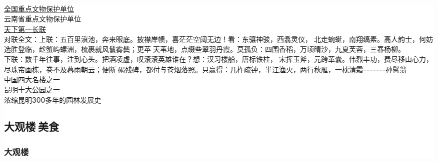   <a href="/item/%E5%85%A8%E5%9B%BD%E9%87%8D%E7%82%B9%E6%96%87%E7%89%A9%E4%BF%9D%E6%8A%A4%E5%8D%95%E4%BD%8D" target="_blank">
   全国重点文物保护单位
  </a>
 </div>
 <div class="para" label-module="para">
  云南省重点文物保护单位
 </div>
 <div class="para" label-module="para">
  <a data-lemmaid="14747" href="/item/%E5%A4%A9%E4%B8%8B%E7%AC%AC%E4%B8%80%E9%95%BF%E8%81%94/14747" target="_blank">
   天下第一长联
  </a>
 </div>
 <div class="para" label-module="para">
  对联全文：上联：五百里滇池，奔来眼底。披襟岸帻，喜茫茫空阔无边！看：东骧神骏，西翥灵仪， 北走蜿蜒，南翔缟素。高人韵士，何妨选胜登临，趁蟹屿螺洲，梳裹就风鬟雾鬓；更苹 天苇地，点缀些翠羽丹霞。莫孤负：四围香稻，万顷晴沙，九夏芙蓉，三春杨柳。
 </div>
 <div class="para" label-module="para">
  下联：数千年往事，注到心头。把酒凌虚，叹滚滚英雄谁在？想：汉习楼船，唐标铁柱， 宋挥玉斧，元跨革囊。伟烈丰功，费尽移山心力，尽珠帘画栋，卷不及暮雨朝云；便断 碣残碑，都付与苍烟落照。只赢得：几杵疏钟，半江渔火，两行秋雁，一枕清霜-------孙髯翁
 </div>
 <div class="para" label-module="para">
  中国四大名楼之一
 </div>
 <div class="para" label-module="para">
  昆明十大公园之一
 </div>
 <div class="para" label-module="para">
  浓缩昆明300多年的园林发展史
 </div>
 <div class="anchor-list">
  <a class="lemma-anchor para-title" name="4">
  </a>
  <a class="lemma-anchor" name="sub8942560_4">
  </a>
  <a class="lemma-anchor" name="美食">
  </a>
 </div>
 <div class="para-title level-2" label-module="para-title">
  <h2 class="title-text">
   <span class="title-prefix">
    大观楼
   </span>
   美食
  </h2>
  <a class="edit-icon j-edit-link" data-edit-dl="4" href="javascript:;" style="display: block;">
  </a>
 </div>
 <div class="anchor-list">
  <a class="lemma-anchor para-title" name="4_1">
  </a>
  <a class="lemma-anchor" name="sub8942560_4_1">
  </a>
  <a class="lemma-anchor" name="小吃">
  </a>
  <a class="lemma-anchor" name="4-1">
  </a>
 </div>
 <div class="para-title level-3" label-module="para-title">
  <h3 class="title-text">
   <span class="title-prefix">
    大观楼
   </span>